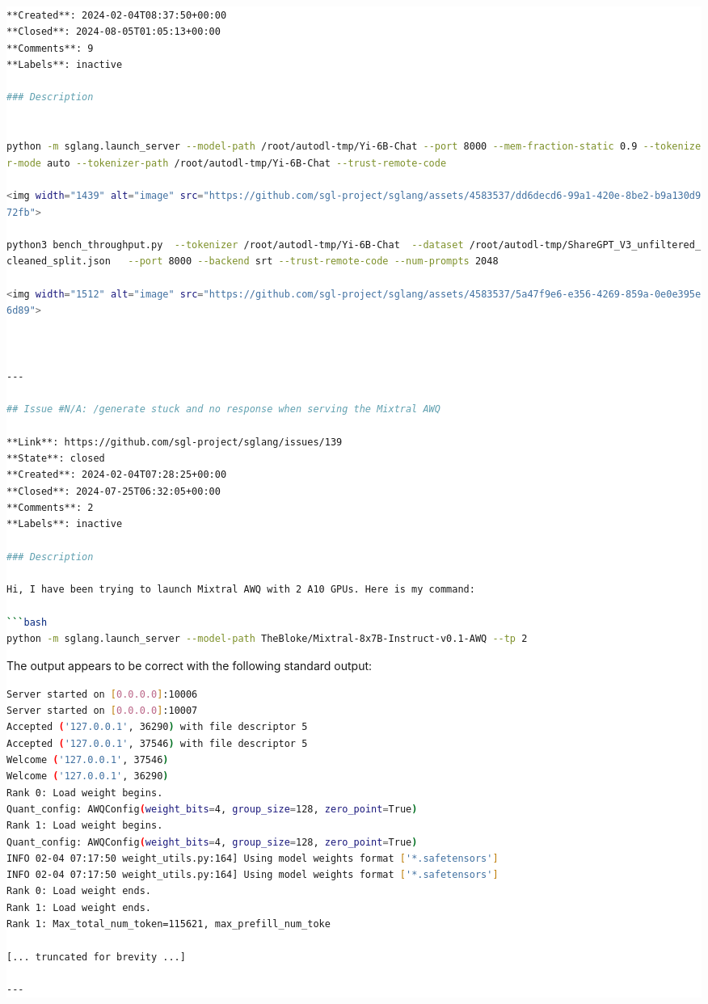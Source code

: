 ```bash
**Created**: 2024-02-04T08:37:50+00:00
**Closed**: 2024-08-05T01:05:13+00:00
**Comments**: 9
**Labels**: inactive

### Description


python -m sglang.launch_server --model-path /root/autodl-tmp/Yi-6B-Chat --port 8000 --mem-fraction-static 0.9 --tokenizer-mode auto --tokenizer-path /root/autodl-tmp/Yi-6B-Chat --trust-remote-code

<img width="1439" alt="image" src="https://github.com/sgl-project/sglang/assets/4583537/dd6decd6-99a1-420e-8be2-b9a130d972fb">

python3 bench_throughput.py  --tokenizer /root/autodl-tmp/Yi-6B-Chat  --dataset /root/autodl-tmp/ShareGPT_V3_unfiltered_cleaned_split.json   --port 8000 --backend srt --trust-remote-code --num-prompts 2048

<img width="1512" alt="image" src="https://github.com/sgl-project/sglang/assets/4583537/5a47f9e6-e356-4269-859a-0e0e395e6d89">



---

## Issue #N/A: /generate stuck and no response when serving the Mixtral AWQ

**Link**: https://github.com/sgl-project/sglang/issues/139
**State**: closed
**Created**: 2024-02-04T07:28:25+00:00
**Closed**: 2024-07-25T06:32:05+00:00
**Comments**: 2
**Labels**: inactive

### Description

Hi, I have been trying to launch Mixtral AWQ with 2 A10 GPUs. Here is my command:

```bash
python -m sglang.launch_server --model-path TheBloke/Mixtral-8x7B-Instruct-v0.1-AWQ --tp 2
```

The output appears to be correct with the following standard output:

```bash
Server started on [0.0.0.0]:10006
Server started on [0.0.0.0]:10007
Accepted ('127.0.0.1', 36290) with file descriptor 5
Accepted ('127.0.0.1', 37546) with file descriptor 5
Welcome ('127.0.0.1', 37546)
Welcome ('127.0.0.1', 36290)
Rank 0: Load weight begins.
Quant_config: AWQConfig(weight_bits=4, group_size=128, zero_point=True)
Rank 1: Load weight begins.
Quant_config: AWQConfig(weight_bits=4, group_size=128, zero_point=True)
INFO 02-04 07:17:50 weight_utils.py:164] Using model weights format ['*.safetensors']
INFO 02-04 07:17:50 weight_utils.py:164] Using model weights format ['*.safetensors']
Rank 0: Load weight ends.
Rank 1: Load weight ends.
Rank 1: Max_total_num_token=115621, max_prefill_num_toke

[... truncated for brevity ...]

---
```